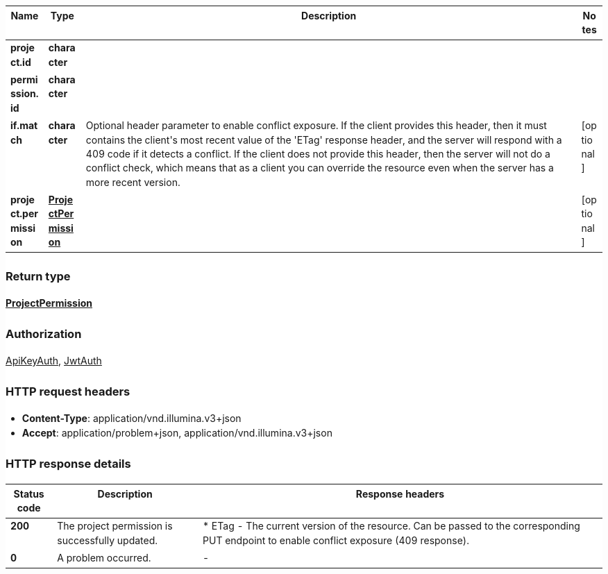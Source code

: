 Name | Type | Description  | Notes
------------- | ------------- | ------------- | -------------
 **project.id** | **character**|  | 
 **permission.id** | **character**|  | 
 **if.match** | **character**| Optional header parameter to enable conflict exposure. If the client provides this header, then it must contains the client&#39;s most recent value of the &#39;ETag&#39; response header, and the server will respond with a 409 code if it detects a conflict. If the client does not provide this header, then the server will not do a conflict check, which means that as a client you can override the resource even when the server has a more recent version. | [optional] 
 **project.permission** | [**ProjectPermission**](ProjectPermission.md)|  | [optional] 

### Return type

[**ProjectPermission**](ProjectPermission.md)

### Authorization

[ApiKeyAuth](../README.md#ApiKeyAuth), [JwtAuth](../README.md#JwtAuth)

### HTTP request headers

 - **Content-Type**: application/vnd.illumina.v3+json
 - **Accept**: application/problem+json, application/vnd.illumina.v3+json

### HTTP response details
| Status code | Description | Response headers |
|-------------|-------------|------------------|
| **200** | The project permission is successfully updated. |  * ETag - The current version of the resource. Can be passed to the corresponding PUT endpoint to enable conflict exposure (409 response). <br>  |
| **0** | A problem occurred. |  -  |


